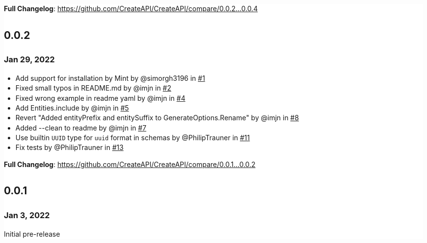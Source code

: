 **Full Changelog**: https://github.com/CreateAPI/CreateAPI/compare/0.0.2...0.0.4

## 0.0.2

### Jan 29, 2022

* Add support for installation by Mint by @simorgh3196 in [#1](https://github.com/CreateAPI/CreateAPI/pull/1)
* Fixed small typos in README.md by @imjn in [#2](https://github.com/CreateAPI/CreateAPI/pull/2)
* Fixed wrong example in readme yaml by @imjn in [#4](https://github.com/CreateAPI/CreateAPI/pull/4)
* Add Entities.include by @imjn in [#5](https://github.com/CreateAPI/CreateAPI/pull/5)
* Revert "Added entityPrefix and entitySuffix to GenerateOptions.Rename" by @imjn in [#8](https://github.com/CreateAPI/CreateAPI/pull/8)
* Added --clean to readme by @imjn in [#7](https://github.com/CreateAPI/CreateAPI/pull/7)
* Use builtin `UUID` type for `uuid` format in schemas by @PhilipTrauner in [#11](https://github.com/CreateAPI/CreateAPI/pull/11)
* Fix tests by @PhilipTrauner in [#13](https://github.com/CreateAPI/CreateAPI/pull/13)


**Full Changelog**: https://github.com/CreateAPI/CreateAPI/compare/0.0.1...0.0.2

## 0.0.1

### Jan 3, 2022

Initial pre-release
